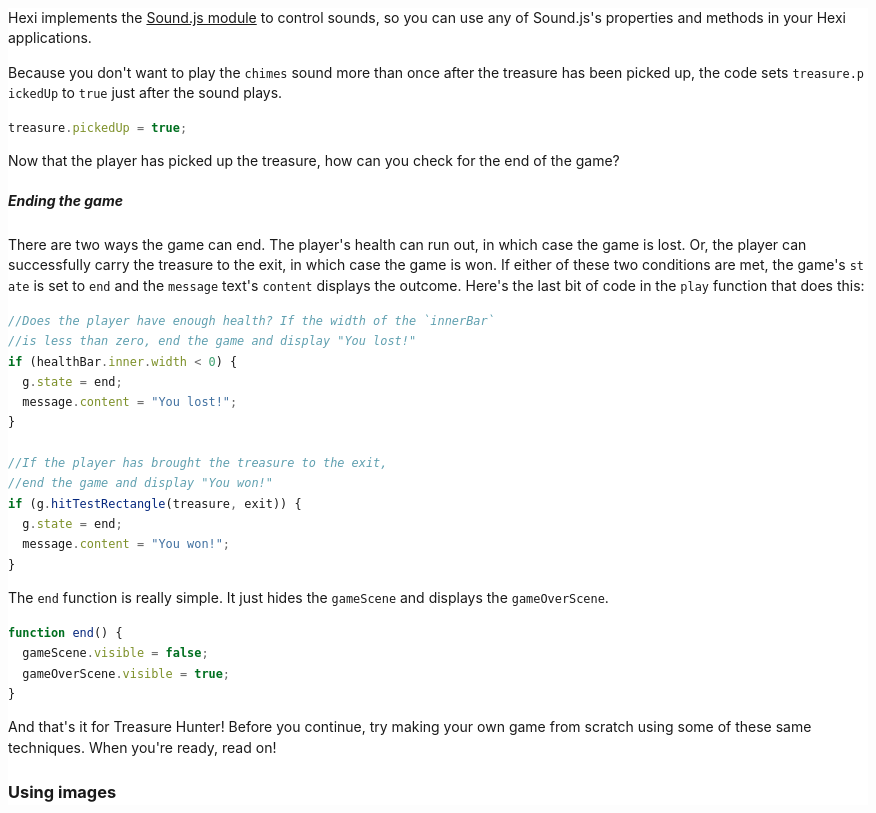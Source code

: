 Hexi implements the [Sound.js module](https://github.com/kittykatattack/sound.js) to control sounds, so you
can use any of Sound.js's properties and methods in your Hexi
applications.

Because you don't want to play the `chimes` sound more than once after
the treasure has been picked up, the code sets `treasure.pickedUp` to
`true` just after the sound plays.
```js
treasure.pickedUp = true;
```
Now that the player has picked up the treasure, how can you check for
the end of the game?

<a id='endinggame1'></a>
##### Ending the game

There are two ways the game can end. The player's health can run out,
in which case the game is lost. Or, the player can successfully carry
the treasure to the exit, in which case the game is won. If either of
these two conditions are met,  the game's `state` is set to `end` and
the `message` text's `content` displays the outcome. Here's the last
bit of code in the `play` function that does this:
```js
//Does the player have enough health? If the width of the `innerBar`
//is less than zero, end the game and display "You lost!"
if (healthBar.inner.width < 0) {
  g.state = end;
  message.content = "You lost!";
}

//If the player has brought the treasure to the exit,
//end the game and display "You won!"
if (g.hitTestRectangle(treasure, exit)) {
  g.state = end;
  message.content = "You won!";
}
```
The `end` function is really simple. It just hides the `gameScene` and
displays the `gameOverScene`.
```js
function end() {
  gameScene.visible = false;
  gameOverScene.visible = true;
}
```
And that's it for Treasure Hunter! Before you continue, try making
your own game from scratch using some of these same techniques. When
you're ready, read on!

<a id='usingimages'></a>
### Using images
